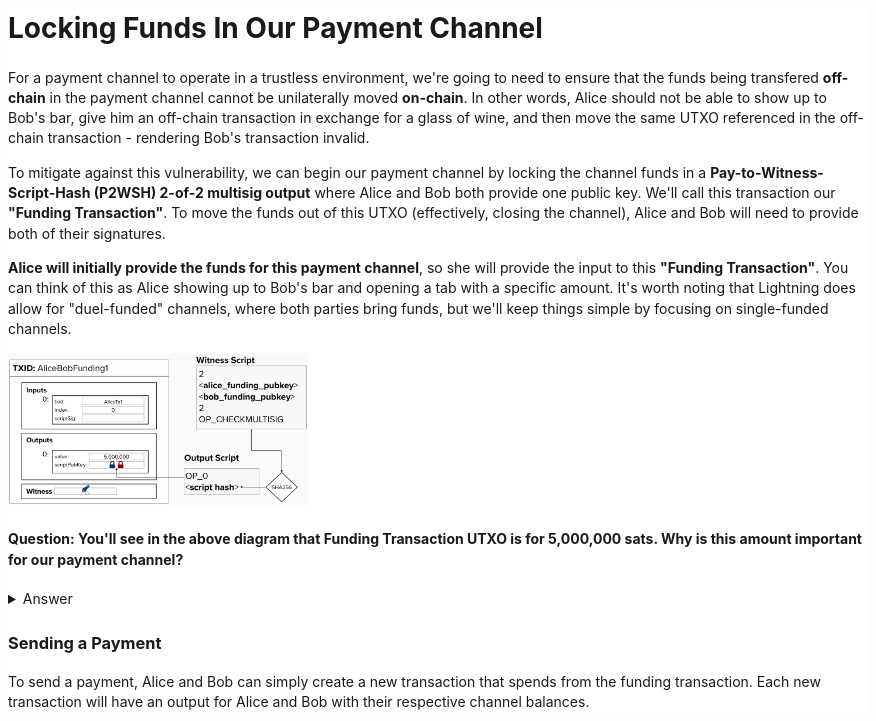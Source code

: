 # Locking Funds In Our Payment Channel

For a payment channel to operate in a trustless environment, we're going to need to ensure that the funds being transfered **off-chain** in the payment channel cannot be unilaterally moved **on-chain**. In other words, Alice should not be able to show up to Bob's bar, give him an off-chain transaction in exchange for a glass of wine, and then move the same UTXO referenced in the off-chain transaction - rendering Bob's transaction invalid.

To mitigate against this vulnerability, we can begin our payment channel by locking the channel funds in a **Pay-to-Witness-Script-Hash (P2WSH) 2-of-2 multisig output** where Alice and Bob both provide one public key. We'll call this transaction our **"Funding Transaction"**. To move the funds out of this UTXO (effectively, closing the channel), Alice and Bob will need to provide both of their signatures.

**Alice will initially provide the funds for this payment channel**, so she will provide the input to this **"Funding Transaction"**. You can think of this as Alice showing up to Bob's bar and opening a tab with a specific amount. It's worth noting that Lightning does allow for "duel-funded" channels, where both parties bring funds, but we'll keep things simple by focusing on single-funded channels.

<p align="center" style="width: 50%; max-width: 300px;">
  <img src="./tutorial_images/funding.png" alt="funding.png" width="100%" height="auto">
</p>

#### Question: You'll see in the above diagram that Funding Transaction UTXO is for 5,000,000 sats. Why is this amount important for our payment channel?
<details><summary>Answer</summary></details>

### Sending a Payment
To send a payment, Alice and Bob can simply create a new transaction that spends from the funding transaction. Each new transaction will have an output for Alice and Bob with their respective channel balances.
